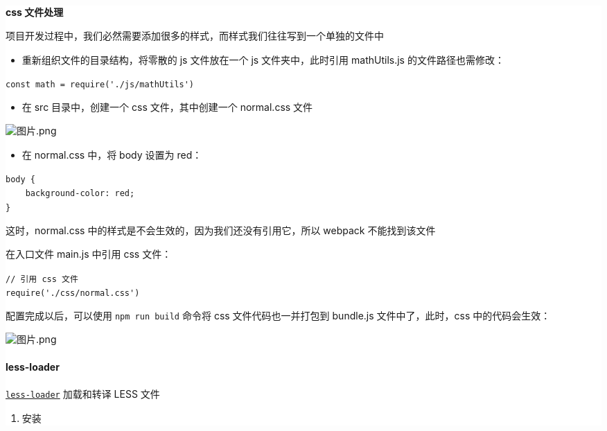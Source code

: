 

**css 文件处理** 

项目开发过程中，我们必然需要添加很多的样式，而样式我们往往写到一个单独的文件中

- 重新组织文件的目录结构，将零散的 js 文件放在一个 js 文件夹中，此时引用 mathUtils.js 的文件路径也需修改：



```
const math = require('./js/mathUtils')
```



- 在 src 目录中，创建一个 css 文件，其中创建一个 normal.css 文件

![图片.png](https://cdn.nlark.com/yuque/0/2020/png/335089/1581833075673-18645519-5f0c-45f7-8d30-215e3aa73fd2.png)





- 在 normal.css 中，将 body 设置为 red：



```
body {
    background-color: red;
}
```



这时，normal.css 中的样式是不会生效的，因为我们还没有引用它，所以 webpack 不能找到该文件



在入口文件 main.js 中引用 css 文件：



```
// 引用 css 文件
require('./css/normal.css')
```



配置完成以后，可以使用 `npm run build` 命令将 css 文件代码也一并打包到 bundle.js 文件中了，此时，css 中的代码会生效：



![图片.png](https://cdn.nlark.com/yuque/0/2020/png/335089/1581835550206-c52ff376-cb09-4d33-ab03-8b265f145264.png)



#### less-loader



[`less-loader`](https://www.webpackjs.com/loaders/less-loader) 加载和转译 LESS 文件



1. 安装


